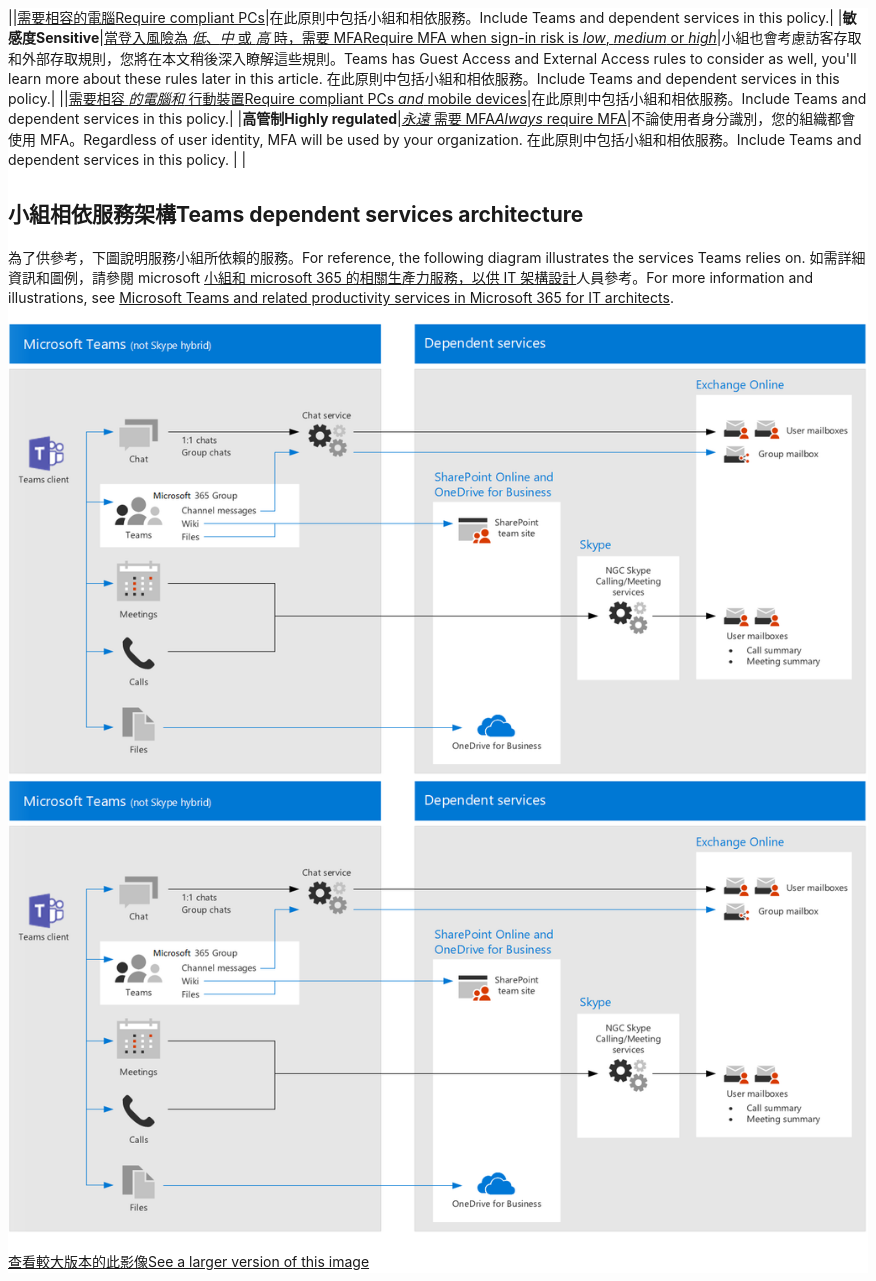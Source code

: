 ||[<span data-ttu-id="7d341-149">需要相容的電腦</span><span class="sxs-lookup"><span data-stu-id="7d341-149">Require compliant PCs</span></span>](identity-access-policies.md#require-compliant-pcs-but-not-compliant-phones-and-tablets)|<span data-ttu-id="7d341-150">在此原則中包括小組和相依服務。</span><span class="sxs-lookup"><span data-stu-id="7d341-150">Include Teams and dependent services in this policy.</span></span>|
|<span data-ttu-id="7d341-151">**敏感度**</span><span class="sxs-lookup"><span data-stu-id="7d341-151">**Sensitive**</span></span>|[<span data-ttu-id="7d341-152">當登入風險為 *低*、*中* 或 *高* 時，需要 MFA</span><span class="sxs-lookup"><span data-stu-id="7d341-152">Require MFA when sign-in risk is *low*, *medium* or *high*</span></span>](identity-access-policies.md#require-mfa-based-on-sign-in-risk)|<span data-ttu-id="7d341-153">小組也會考慮訪客存取和外部存取規則，您將在本文稍後深入瞭解這些規則。</span><span class="sxs-lookup"><span data-stu-id="7d341-153">Teams has Guest Access and External Access rules to consider as well, you'll learn more about these rules later in this article.</span></span> <span data-ttu-id="7d341-154">在此原則中包括小組和相依服務。</span><span class="sxs-lookup"><span data-stu-id="7d341-154">Include Teams and dependent services in this policy.</span></span>|
||[<span data-ttu-id="7d341-155">需要相容 *的電腦和* 行動裝置</span><span class="sxs-lookup"><span data-stu-id="7d341-155">Require compliant PCs *and* mobile devices</span></span>](identity-access-policies.md#require-compliant-pcs-and-mobile-devices)|<span data-ttu-id="7d341-156">在此原則中包括小組和相依服務。</span><span class="sxs-lookup"><span data-stu-id="7d341-156">Include Teams and dependent services in this policy.</span></span>|
|<span data-ttu-id="7d341-157">**高管制**</span><span class="sxs-lookup"><span data-stu-id="7d341-157">**Highly regulated**</span></span>|[<span data-ttu-id="7d341-158">*永遠* 需要 MFA</span><span class="sxs-lookup"><span data-stu-id="7d341-158">*Always* require MFA</span></span>](identity-access-policies.md#require-mfa-based-on-sign-in-risk)|<span data-ttu-id="7d341-159">不論使用者身分識別，您的組織都會使用 MFA。</span><span class="sxs-lookup"><span data-stu-id="7d341-159">Regardless of user identity, MFA will be used by your organization.</span></span> <span data-ttu-id="7d341-160">在此原則中包括小組和相依服務。</span><span class="sxs-lookup"><span data-stu-id="7d341-160">Include Teams and dependent services in this policy.</span></span> |
|

## <a name="teams-dependent-services-architecture"></a><span data-ttu-id="7d341-161">小組相依服務架構</span><span class="sxs-lookup"><span data-stu-id="7d341-161">Teams dependent services architecture</span></span>

<span data-ttu-id="7d341-162">為了供參考，下圖說明服務小組所依賴的服務。</span><span class="sxs-lookup"><span data-stu-id="7d341-162">For reference, the following diagram illustrates the services Teams relies on.</span></span> <span data-ttu-id="7d341-163">如需詳細資訊和圖例，請參閱 microsoft [小組和 microsoft 365 的相關生產力服務，以供 IT 架構設計](../../solutions/productivity-illustrations.md)人員參考。</span><span class="sxs-lookup"><span data-stu-id="7d341-163">For more information and illustrations, see [Microsoft Teams and related productivity services in Microsoft 365 for IT architects](../../solutions/productivity-illustrations.md).</span></span>

<span data-ttu-id="7d341-164">[![圖表顯示團隊對 SharePoint、商務 OneDrive 和 Exchange 的相依性依賴性](../../media/microsoft-365-policies-configurations/identity-access-logical-architecture-teams.png)](https://github.com/MicrosoftDocs/microsoft-365-docs/raw/public/microsoft-365/media/microsoft-365-policies-configurations/identity-access-logical-architecture-teams.png)</span><span class="sxs-lookup"><span data-stu-id="7d341-164">[![Diagram showing Teams dependencies on SharePoint, OneDrive for Business, and Exchange](../../media/microsoft-365-policies-configurations/identity-access-logical-architecture-teams.png)](https://github.com/MicrosoftDocs/microsoft-365-docs/raw/public/microsoft-365/media/microsoft-365-policies-configurations/identity-access-logical-architecture-teams.png)</span></span>

[<span data-ttu-id="7d341-165">查看較大版本的此影像</span><span class="sxs-lookup"><span data-stu-id="7d341-165">See a larger version of this image</span></span>](https://github.com/MicrosoftDocs/microsoft-365-docs/raw/public/microsoft-365/media/microsoft-365-policies-configurations/identity-access-logical-architecture-teams.png)

